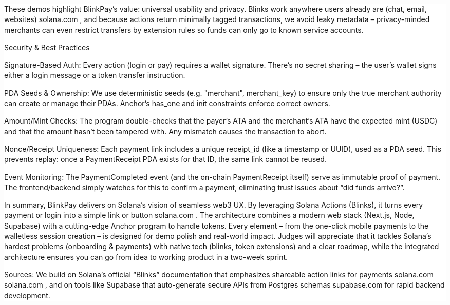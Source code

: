 These demos highlight BlinkPay’s value: universal usability and privacy. Blinks work anywhere users already are (chat, email, websites)
solana.com
, and because actions return minimally tagged transactions, we avoid leaky metadata – privacy-minded merchants can even restrict transfers by extension rules so funds can only go to known service accounts.

Security & Best Practices

Signature-Based Auth: Every action (login or pay) requires a wallet signature. There’s no secret sharing – the user’s wallet signs either a login message or a token transfer instruction.

PDA Seeds & Ownership: We use deterministic seeds (e.g. "merchant", merchant_key) to ensure only the true merchant authority can create or manage their PDAs. Anchor’s has_one and init constraints enforce correct owners.

Amount/Mint Checks: The program double-checks that the payer’s ATA and the merchant’s ATA have the expected mint (USDC) and that the amount hasn’t been tampered with. Any mismatch causes the transaction to abort.

Nonce/Receipt Uniqueness: Each payment link includes a unique receipt_id (like a timestamp or UUID), used as a PDA seed. This prevents replay: once a PaymentReceipt PDA exists for that ID, the same link cannot be reused.

Event Monitoring: The PaymentCompleted event (and the on-chain PaymentReceipt itself) serve as immutable proof of payment. The frontend/backend simply watches for this to confirm a payment, eliminating trust issues about “did funds arrive?”.

In summary, BlinkPay delivers on Solana’s vision of seamless web3 UX. By leveraging Solana Actions (Blinks), it turns every payment or login into a simple link or button
solana.com
. The architecture combines a modern web stack (Next.js, Node, Supabase) with a cutting-edge Anchor program to handle tokens. Every element – from the one-click mobile payments to the walletless session creation – is designed for demo polish and real-world impact. Judges will appreciate that it tackles Solana’s hardest problems (onboarding & payments) with native tech (blinks, token extensions) and a clear roadmap, while the integrated architecture ensures you can go from idea to working product in a two-week sprint.

 

Sources: We build on Solana’s official “Blinks” documentation that emphasizes shareable action links for payments
solana.com
solana.com
, and on tools like Supabase that auto-generate secure APIs from Postgres schemas
supabase.com
 for rapid backend development.